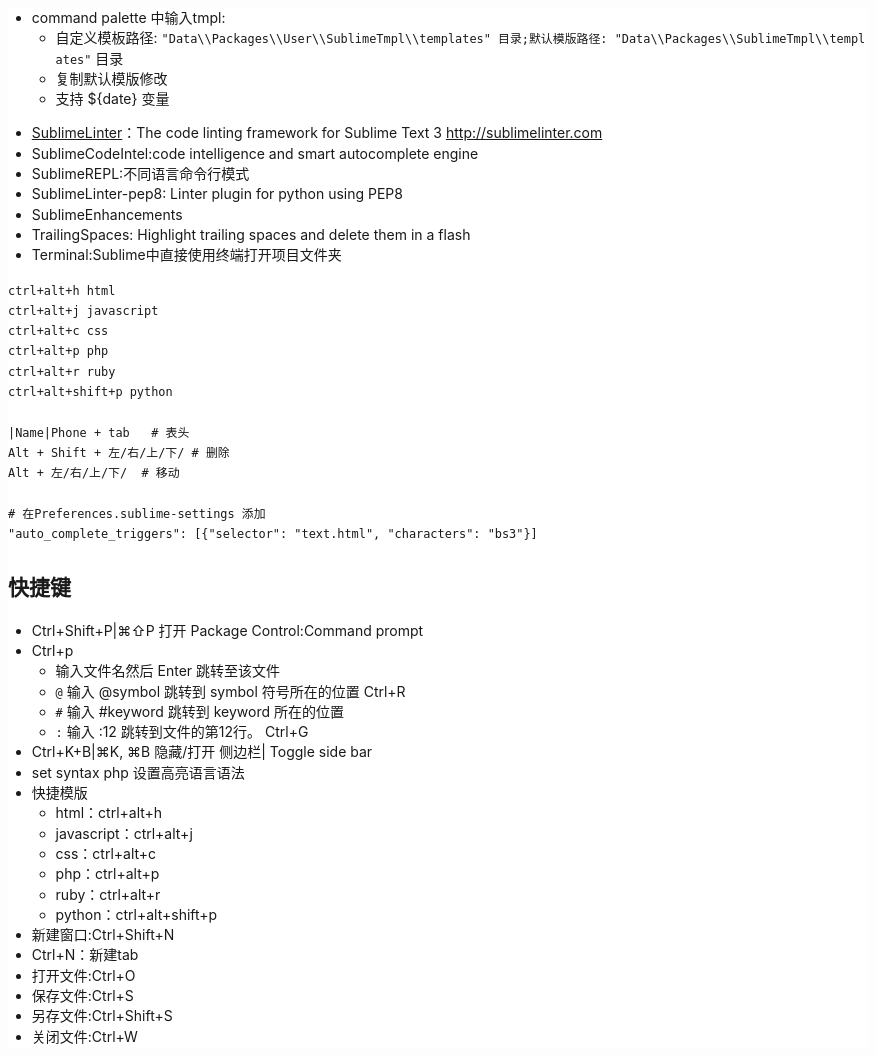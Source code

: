   - command palette 中输入tmpl:
    + 自定义模板路径: `"Data\\Packages\\User\\SublimeTmpl\\templates" 目录;默认模版路径: "Data\\Packages\\SublimeTmpl\\templates"` 目录
    + 复制默认模版修改
    + 支持 ${date} 变量
* [SublimeLinter](https://github.com/SublimeLinter/SublimeLinter)：The code linting framework for Sublime Text 3 <http://sublimelinter.com>
* SublimeCodeIntel:code intelligence and smart autocomplete engine
* Sublime​REPL:不同语言命令行模式
* SublimeLinter-pep8: Linter plugin for python using PEP8
* SublimeEnhancements
* TrailingSpaces: Highlight trailing spaces and delete them in a flash
* Terminal:Sublime中直接使用终端打开项目文件夹

```
ctrl+alt+h html
ctrl+alt+j javascript
ctrl+alt+c css
ctrl+alt+p php
ctrl+alt+r ruby
ctrl+alt+shift+p python

|Name|Phone + tab   # 表头
Alt + Shift + 左/右/上/下/ # 删除
Alt + 左/右/上/下/  # 移动

# 在Preferences.sublime-settings 添加
"auto_complete_triggers": [{"selector": "text.html", "characters": "bs3"}]
```

## 快捷键

* Ctrl+Shift+P|⌘⇧P 打开 Package Control:Command prompt
* Ctrl+p
  - 输入文件名然后 Enter 跳转至该文件
  - `@`  输入 @symbol 跳转到 symbol 符号所在的位置 Ctrl+R
  - `#` 输入 #keyword 跳转到 keyword 所在的位置
  - `:` 输入 :12 跳转到文件的第12行。 Ctrl+G
* Ctrl+K+B|⌘K, ⌘B 隐藏/打开 侧边栏| Toggle side bar
* set syntax php 设置高亮语言语法
* 快捷模版
  - html：ctrl+alt+h
  - javascript：ctrl+alt+j
  - css：ctrl+alt+c
  - php：ctrl+alt+p
  - ruby：ctrl+alt+r
  - python：ctrl+alt+shift+p
* 新建窗口:Ctrl+Shift+N
* Ctrl+N：新建tab
* 打开文件:Ctrl+O
* 保存文件:Ctrl+S
* 另存文件:Ctrl+Shift+S
* 关闭文件:Ctrl+W
